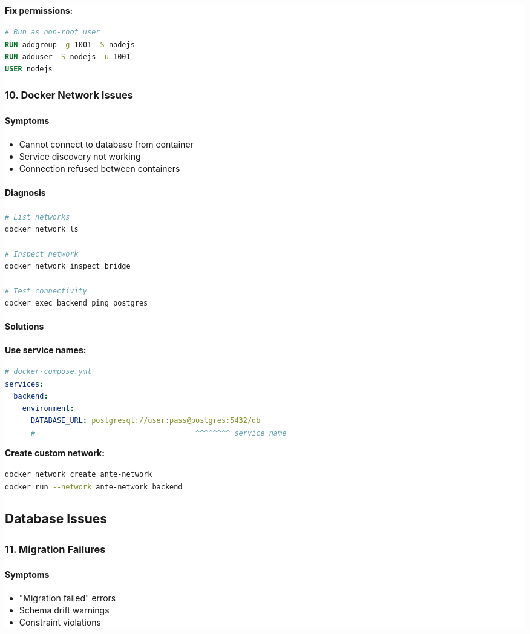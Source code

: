 **Fix permissions:**
```dockerfile
# Run as non-root user
RUN addgroup -g 1001 -S nodejs
RUN adduser -S nodejs -u 1001
USER nodejs
```

### 10. Docker Network Issues

#### Symptoms
- Cannot connect to database from container
- Service discovery not working
- Connection refused between containers

#### Diagnosis
```bash
# List networks
docker network ls

# Inspect network
docker network inspect bridge

# Test connectivity
docker exec backend ping postgres
```

#### Solutions

**Use service names:**
```yaml
# docker-compose.yml
services:
  backend:
    environment:
      DATABASE_URL: postgresql://user:pass@postgres:5432/db
      #                                     ^^^^^^^^ service name
```

**Create custom network:**
```bash
docker network create ante-network
docker run --network ante-network backend
```

## Database Issues

### 11. Migration Failures

#### Symptoms
- "Migration failed" errors
- Schema drift warnings
- Constraint violations
